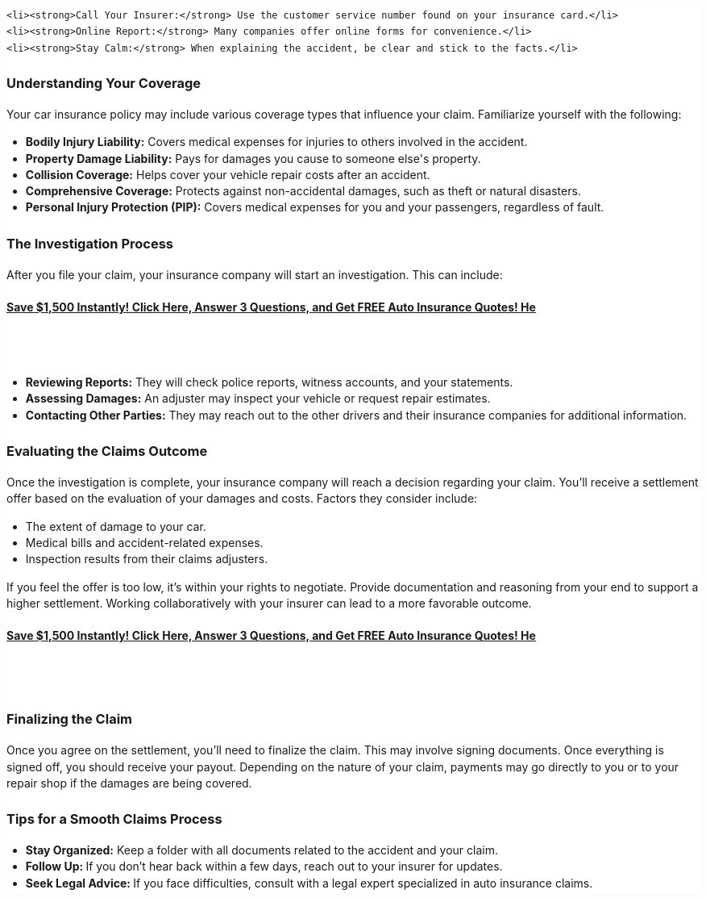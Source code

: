     <li><strong>Call Your Insurer:</strong> Use the customer service number found on your insurance card.</li>
    <li><strong>Online Report:</strong> Many companies offer online forms for convenience.</li>
    <li><strong>Stay Calm:</strong> When explaining the accident, be clear and stick to the facts.</li>
</ul>
<h3>Understanding Your Coverage</h3>
<p>Your car insurance policy may include various coverage types that influence your claim. Familiarize yourself with the following:</p>
<ul>
    <li><strong>Bodily Injury Liability:</strong> Covers medical expenses for injuries to others involved in the accident.</li>
    <li><strong>Property Damage Liability:</strong> Pays for damages you cause to someone else's property.</li>
    <li><strong>Collision Coverage:</strong> Helps cover your vehicle repair costs after an accident.</li>
    <li><strong>Comprehensive Coverage:</strong> Protects against non-accidental damages, such as theft or natural disasters.</li>
    <li><strong>Personal Injury Protection (PIP):</strong> Covers medical expenses for you and your passengers, regardless of fault.</li>
</ul>
<h3>The Investigation Process</h3>
<p>After you file your claim, your insurance company will start an investigation. This can include:</p>
<h4><a href="https://smartfinancial.com/get-fast-quote.html?aid=114079&cid=7425&form_type=3&phone_cid=default&lead_type_id=1">Save $1,500 Instantly! Click Here, Answer 3 Questions, and Get FREE Auto Insurance Quotes! He</a></h4><br><br><ul>
    <li><strong>Reviewing Reports:</strong> They will check police reports, witness accounts, and your statements.</li>
    <li><strong>Assessing Damages:</strong> An adjuster may inspect your vehicle or request repair estimates.</li>
    <li><strong>Contacting Other Parties:</strong> They may reach out to the other drivers and their insurance companies for additional information.</li>
</ul>
<h3>Evaluating the Claims Outcome</h3>
<p>Once the investigation is complete, your insurance company will reach a decision regarding your claim. You’ll receive a settlement offer based on the evaluation of your damages and costs. Factors they consider include:</p>
<ul>
    <li>The extent of damage to your car.</li>
    <li>Medical bills and accident-related expenses.</li>
    <li>Inspection results from their claims adjusters.</li>
</ul>
<p>If you feel the offer is too low, it’s within your rights to negotiate. Provide documentation and reasoning from your end to support a higher settlement. Working collaboratively with your insurer can lead to a more favorable outcome.</p>
<h4><a href="https://smartfinancial.com/get-fast-quote.html?aid=114079&cid=7425&form_type=3&phone_cid=default&lead_type_id=1">Save $1,500 Instantly! Click Here, Answer 3 Questions, and Get FREE Auto Insurance Quotes! He</a></h4><br><br><h3>Finalizing the Claim</h3>
<p>Once you agree on the settlement, you’ll need to finalize the claim. This may involve signing documents. Once everything is signed off, you should receive your payout. Depending on the nature of your claim, payments may go directly to you or to your repair shop if the damages are being covered.</p>
<h3>Tips for a Smooth Claims Process</h3>
<ul>
    <li><strong>Stay Organized:</strong> Keep a folder with all documents related to the accident and your claim.</li>
    <li><strong>Follow Up: </strong> If you don’t hear back within a few days, reach out to your insurer for updates.</li>
    <li><strong>Seek Legal Advice: </strong> If you face difficulties, consult with a legal expert specialized in auto insurance claims.</li>
</ul>